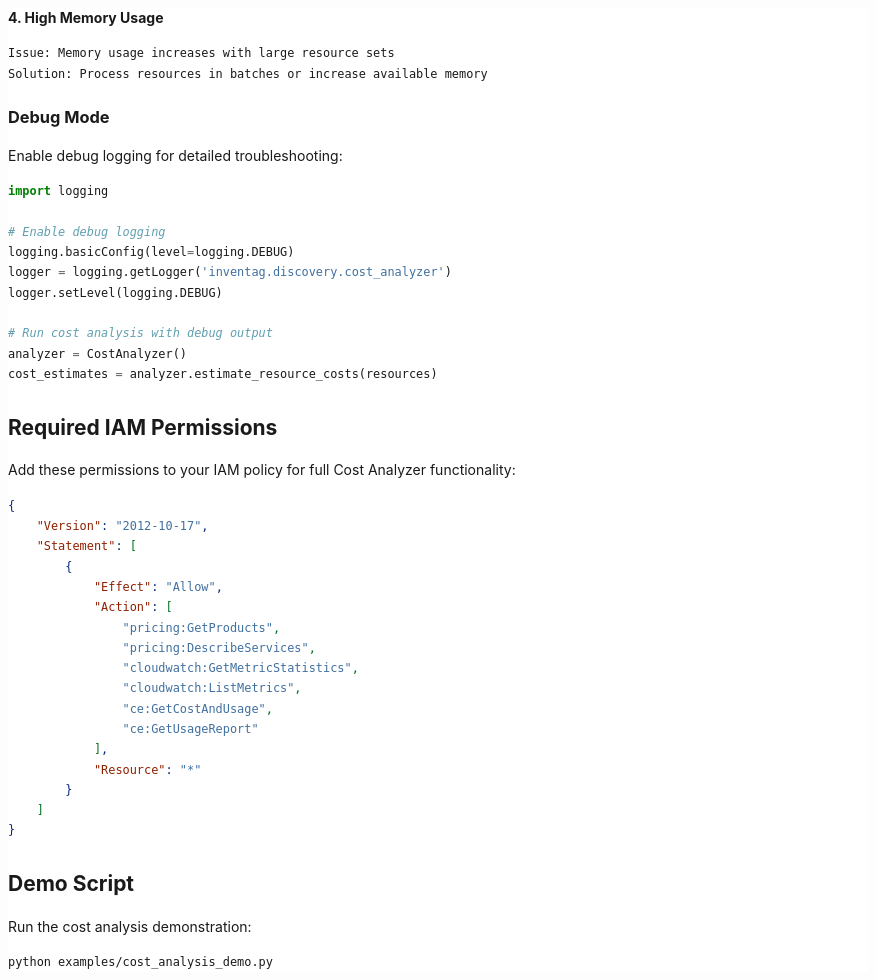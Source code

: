 **4. High Memory Usage**
```
Issue: Memory usage increases with large resource sets
Solution: Process resources in batches or increase available memory
```

### Debug Mode

Enable debug logging for detailed troubleshooting:

```python
import logging

# Enable debug logging
logging.basicConfig(level=logging.DEBUG)
logger = logging.getLogger('inventag.discovery.cost_analyzer')
logger.setLevel(logging.DEBUG)

# Run cost analysis with debug output
analyzer = CostAnalyzer()
cost_estimates = analyzer.estimate_resource_costs(resources)
```

## Required IAM Permissions

Add these permissions to your IAM policy for full Cost Analyzer functionality:

```json
{
    "Version": "2012-10-17",
    "Statement": [
        {
            "Effect": "Allow",
            "Action": [
                "pricing:GetProducts",
                "pricing:DescribeServices",
                "cloudwatch:GetMetricStatistics",
                "cloudwatch:ListMetrics",
                "ce:GetCostAndUsage",
                "ce:GetUsageReport"
            ],
            "Resource": "*"
        }
    ]
}
```

## Demo Script

Run the cost analysis demonstration:

```bash
python examples/cost_analysis_demo.py
```
